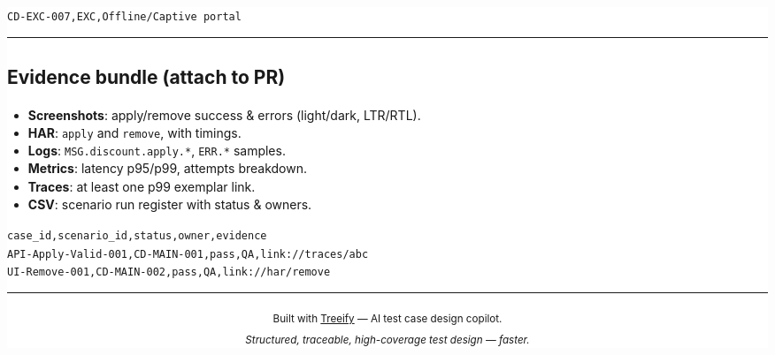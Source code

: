 ```csv
CD-EXC-007,EXC,Offline/Captive portal
```

---

## Evidence bundle (attach to PR)

- **Screenshots**: apply/remove success & errors (light/dark, LTR/RTL).  
- **HAR**: `apply` and `remove`, with timings.  
- **Logs**: `MSG.discount.apply.*`, `ERR.*` samples.  
- **Metrics**: latency p95/p99, attempts breakdown.  
- **Traces**: at least one p99 exemplar link.  
- **CSV**: scenario run register with status & owners.

```
case_id,scenario_id,status,owner,evidence
API-Apply-Valid-001,CD-MAIN-001,pass,QA,link://traces/abc
UI-Remove-001,CD-MAIN-002,pass,QA,link://har/remove
```

---

<p align="center">
  <sub>
    Built with <a href="https://treeifyai.com">Treeify</a> — AI test case design copilot.<br>
    <em>Structured, traceable, high-coverage test design — faster.</em>
  </sub>
</p>
